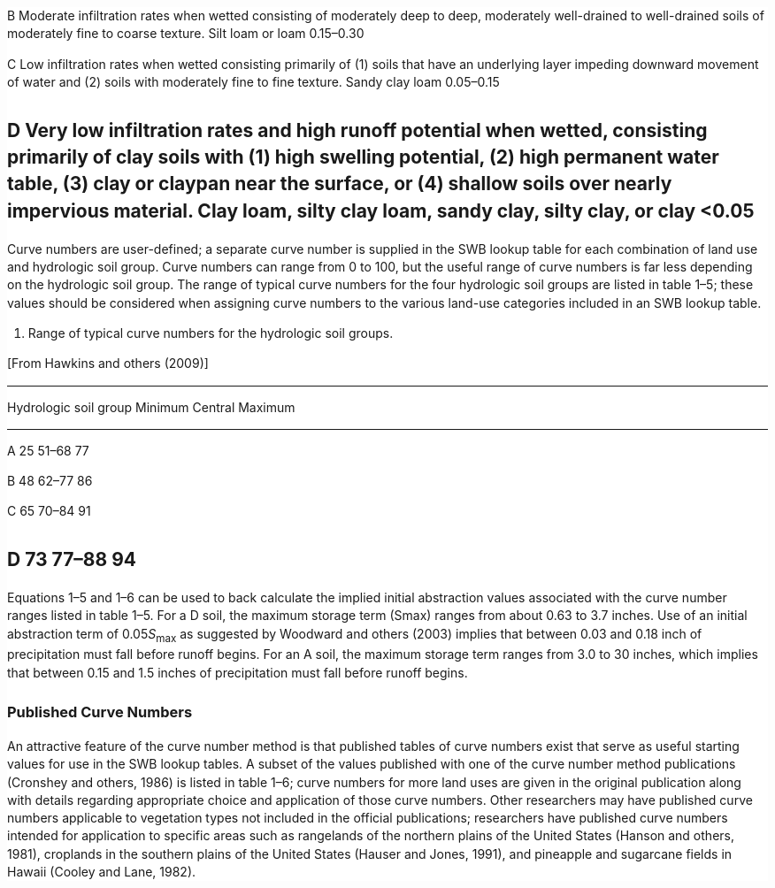   B                       Moderate infiltration rates when wetted consisting of moderately deep to deep, moderately well-drained to well-drained soils of moderately fine to coarse texture.                                                                                                    Silt loam or loam                                             0.15–0.30

  C                       Low infiltration rates when wetted consisting primarily of (1) soils that have an underlying layer impeding downward movement of water and (2) soils with moderately fine to fine texture.                                                                            Sandy clay loam                                               0.05–0.15

  D                       Very low infiltration rates and high runoff potential when wetted, consisting primarily of clay soils with (1) high swelling potential, (2) high permanent water table, (3) clay or claypan near the surface, or (4) shallow soils over nearly impervious material.   Clay loam, silty clay loam, sandy clay, silty clay, or clay   &lt;0.05
  -------------------------------------------------------------------------------------------------------------------------------------------------------------------------------------------------------------------------------------------------------------------------------------------------------------------------------------------------------------------------------------------------

Curve numbers are user-defined; a separate curve number is supplied in
the SWB lookup table for each combination of land use and hydrologic
soil group. Curve numbers can range from 0 to 100, but the useful range
of curve numbers is far less depending on the hydrologic soil group. The
range of typical curve numbers for the four hydrologic soil groups are
listed in table 1–5; these values should be considered when assigning
curve numbers to the various land-use categories included in an SWB
lookup table.

1.  Range of typical curve numbers for the hydrologic soil groups.

\[From Hawkins and others (2009)\]

  -----------------------------------------------------
  Hydrologic soil group   Minimum   Central   Maximum
  ----------------------- --------- --------- ---------
  A                       25        51–68     77

  B                       48        62–77     86

  C                       65        70–84     91

  D                       73        77–88     94
  -----------------------------------------------------

Equations 1–5 and 1–6 can be used to back calculate the implied initial
abstraction values associated with the curve number ranges listed in
table 1–5. For a D soil, the maximum storage term (Smax) ranges from
about 0.63 to 3.7 inches. Use of an initial abstraction term of
0.05*S*<sub>max</sub> as suggested by Woodward and others (2003) implies
that between 0.03 and 0.18 inch of precipitation must fall before runoff
begins. For an A soil, the maximum storage term ranges from 3.0 to
30 inches, which implies that between 0.15 and 1.5 inches of
precipitation must fall before runoff begins.

### Published Curve Numbers

An attractive feature of the curve number method is that published
tables of curve numbers exist that serve as useful starting values for
use in the SWB lookup tables. A subset of the values published with one
of the curve number method publications (Cronshey and others, 1986) is
listed in table 1–6; curve numbers for more land uses are given in the
original publication along with details regarding appropriate choice and
application of those curve numbers. Other researchers may have published
curve numbers applicable to vegetation types not included in the
official publications; researchers have published curve numbers intended
for application to specific areas such as rangelands of the northern
plains of the United States (Hanson and others, 1981), croplands in the
southern plains of the United States (Hauser and Jones, 1991), and
pineapple and sugarcane fields in Hawaii (Cooley and Lane, 1982).
